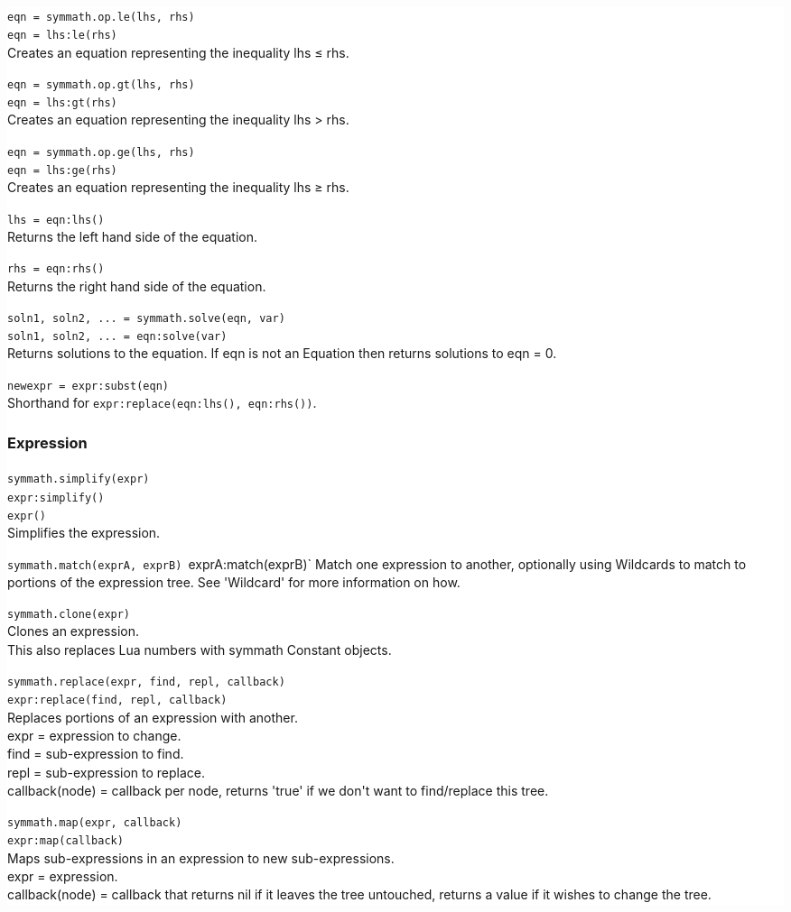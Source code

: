 `eqn = symmath.op.le(lhs, rhs)`  
`eqn = lhs:le(rhs)`  
Creates an equation representing the inequality lhs ≤ rhs.

`eqn = symmath.op.gt(lhs, rhs)`  
`eqn = lhs:gt(rhs)`  
Creates an equation representing the inequality lhs > rhs.

`eqn = symmath.op.ge(lhs, rhs)`  
`eqn = lhs:ge(rhs)`  
Creates an equation representing the inequality lhs ≥ rhs.

`lhs = eqn:lhs()`  
Returns the left hand side of the equation.

`rhs = eqn:rhs()`  
Returns the right hand side of the equation.

`soln1, soln2, ... = symmath.solve(eqn, var)`  
`soln1, soln2, ... = eqn:solve(var)`  
Returns solutions to the equation. If eqn is not an Equation then returns solutions to eqn = 0.

`newexpr = expr:subst(eqn)`  
Shorthand for `expr:replace(eqn:lhs(), eqn:rhs())`.

### Expression

`symmath.simplify(expr)`  
`expr:simplify()`  
`expr()`  
Simplifies the expression.

`symmath.match(exprA, exprB)
`exprA:match(exprB)`
Match one expression to another, optionally using Wildcards to match to portions of the expression tree.
See 'Wildcard' for more information on how.

`symmath.clone(expr)`  
Clones an expression.  
This also replaces Lua numbers with symmath Constant objects.  

`symmath.replace(expr, find, repl, callback)`  
`expr:replace(find, repl, callback)`  
Replaces portions of an expression with another.  
expr = expression to change.  
find = sub-expression to find.  
repl = sub-expression to replace.  
callback(node) = callback per node, returns 'true' if we don't want to find/replace this tree.  

`symmath.map(expr, callback)`  
`expr:map(callback)`  
Maps sub-expressions in an expression to new sub-expressions.  
expr = expression.  
callback(node) = callback that returns nil if it leaves the tree untouched, returns a value if it wishes to change the tree.  
